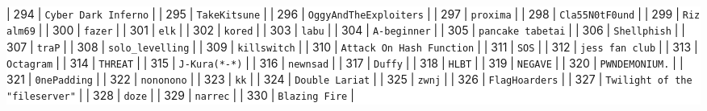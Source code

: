 | 294 | `Cyber Dark Inferno` |
| 295 | `TakeKitsune` |
| 296 | `OggyAndTheExploiters` |
| 297 | `proxima` |
| 298 | `Cla55N0tF0und` |
| 299 | `Rizalm69` |
| 300 | `fazer` |
| 301 | `elk` |
| 302 | `kored` |
| 303 | `labu` |
| 304 | `A-beginner` |
| 305 | `pancake tabetai` |
| 306 | `Shellphish` |
| 307 | `traP` |
| 308 | `solo_levelling` |
| 309 | `killswitch` |
| 310 | `Attack On Hash Function` |
| 311 | `SOS` |
| 312 | `jess fan club` |
| 313 | `Octagram` |
| 314 | `THREAT` |
| 315 | `J-Kura(*-*)` |
| 316 | `newnsad` |
| 317 | `Duffy` |
| 318 | `HLBT` |
| 319 | `NEGAVE` |
| 320 | `PWNDEMONIUM.` |
| 321 | `0nePadding` |
| 322 | `nononono` |
| 323 | `kk` |
| 324 | `Double Lariat` |
| 325 | `zwnj` |
| 326 | `FlagHoarders` |
| 327 | `Twilight of the "fileserver"` |
| 328 | `doze` |
| 329 | `narrec` |
| 330 | `Blazing Fire` |